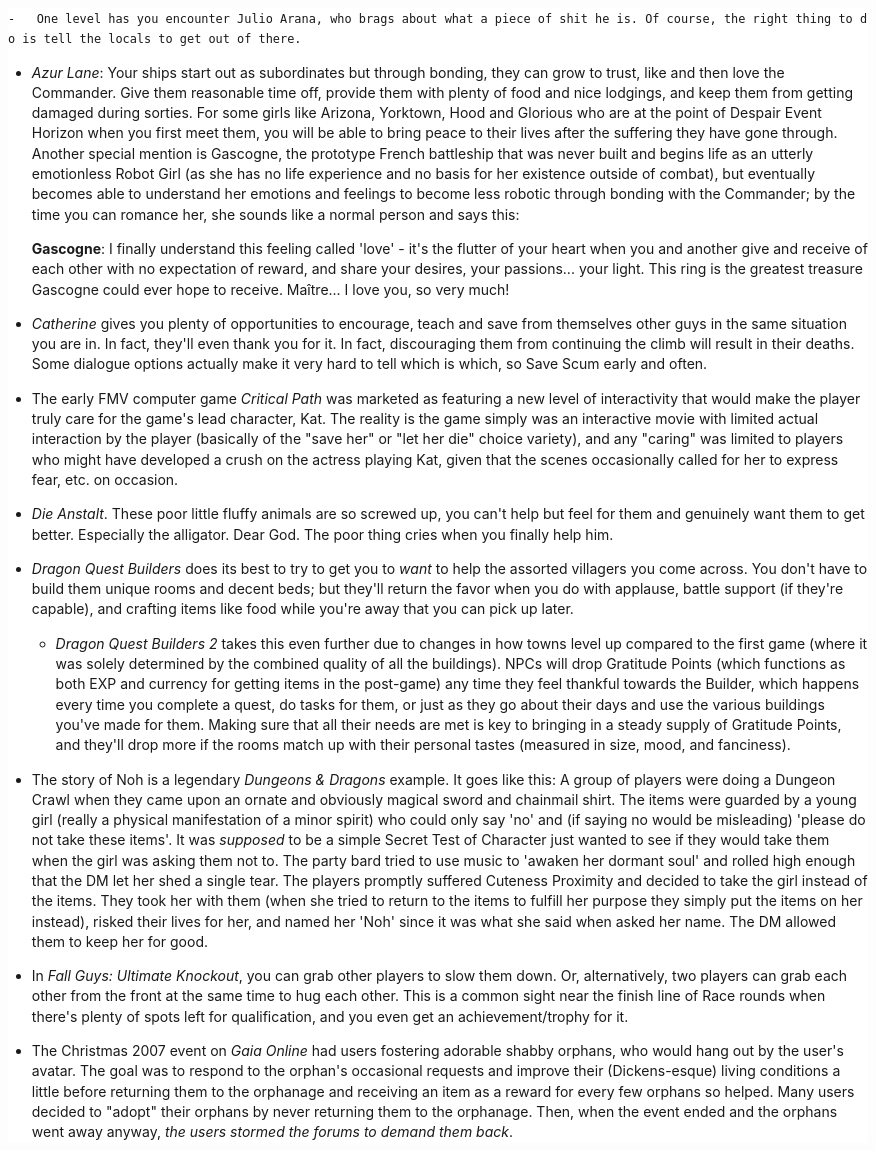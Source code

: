     -   One level has you encounter Julio Arana, who brags about what a piece of shit he is. Of course, the right thing to do is tell the locals to get out of there.
-   _Azur Lane_: Your ships start out as subordinates but through bonding, they can grow to trust, like and then love the Commander. Give them reasonable time off, provide them with plenty of food and nice lodgings, and keep them from getting damaged during sorties. For some girls like Arizona, Yorktown, Hood and Glorious who are at the point of Despair Event Horizon when you first meet them, you will be able to bring peace to their lives after the suffering they have gone through. Another special mention is Gascogne, the prototype French battleship that was never built and begins life as an utterly emotionless Robot Girl (as she has no life experience and no basis for her existence outside of combat), but eventually becomes able to understand her emotions and feelings to become less robotic through bonding with the Commander; by the time you can romance her, she sounds like a normal person and says this:
    
    **Gascogne**: I finally understand this feeling called 'love' - it's the flutter of your heart when you and another give and receive of each other with no expectation of reward, and share your desires, your passions... your light. This ring is the greatest treasure Gascogne could ever hope to receive. Maître... I love you, so very much!
    
-   _Catherine_ gives you plenty of opportunities to encourage, teach and save from themselves other guys in the same situation you are in. In fact, they'll even thank you for it. In fact, discouraging them from continuing the climb will result in their deaths. Some dialogue options actually make it very hard to tell which is which, so Save Scum early and often.
-   The early FMV computer game _Critical Path_ was marketed as featuring a new level of interactivity that would make the player truly care for the game's lead character, Kat. The reality is the game simply was an interactive movie with limited actual interaction by the player (basically of the "save her" or "let her die" choice variety), and any "caring" was limited to players who might have developed a crush on the actress playing Kat, given that the scenes occasionally called for her to express fear, etc. on occasion.
-   _Die Anstalt_. These poor little fluffy animals are so screwed up, you can't help but feel for them and genuinely want them to get better. Especially the alligator. Dear God. The poor thing cries when you finally help him.
-   _Dragon Quest Builders_ does its best to try to get you to _want_ to help the assorted villagers you come across. You don't have to build them unique rooms and decent beds; but they'll return the favor when you do with applause, battle support (if they're capable), and crafting items like food while you're away that you can pick up later.
    -   _Dragon Quest Builders 2_ takes this even further due to changes in how towns level up compared to the first game (where it was solely determined by the combined quality of all the buildings). NPCs will drop Gratitude Points (which functions as both EXP and currency for getting items in the post-game) any time they feel thankful towards the Builder, which happens every time you complete a quest, do tasks for them, or just as they go about their days and use the various buildings you've made for them. Making sure that all their needs are met is key to bringing in a steady supply of Gratitude Points, and they'll drop more if the rooms match up with their personal tastes (measured in size, mood, and fanciness).
-   The story of Noh is a legendary _Dungeons & Dragons_ example. It goes like this: A group of players were doing a Dungeon Crawl when they came upon an ornate and obviously magical sword and chainmail shirt. The items were guarded by a young girl (really a physical manifestation of a minor spirit) who could only say 'no' and (if saying no would be misleading) 'please do not take these items'. It was _supposed_ to be a simple Secret Test of Character just wanted to see if they would take them when the girl was asking them not to. The party bard tried to use music to 'awaken her dormant soul' and rolled high enough that the DM let her shed a single tear. The players promptly suffered Cuteness Proximity and decided to take the girl instead of the items. They took her with them (when she tried to return to the items to fulfill her purpose they simply put the items on her instead), risked their lives for her, and named her 'Noh' since it was what she said when asked her name. The DM allowed them to keep her for good.
-   In _Fall Guys: Ultimate Knockout_, you can grab other players to slow them down. Or, alternatively, two players can grab each other from the front at the same time to hug each other. This is a common sight near the finish line of Race rounds when there's plenty of spots left for qualification, and you even get an achievement/trophy for it.
-   The Christmas 2007 event on _Gaia Online_ had users fostering adorable shabby orphans, who would hang out by the user's avatar. The goal was to respond to the orphan's occasional requests and improve their (Dickens-esque) living conditions a little before returning them to the orphanage and receiving an item as a reward for every few orphans so helped. Many users decided to "adopt" their orphans by never returning them to the orphanage. Then, when the event ended and the orphans went away anyway, _the users stormed the forums to demand them back_.